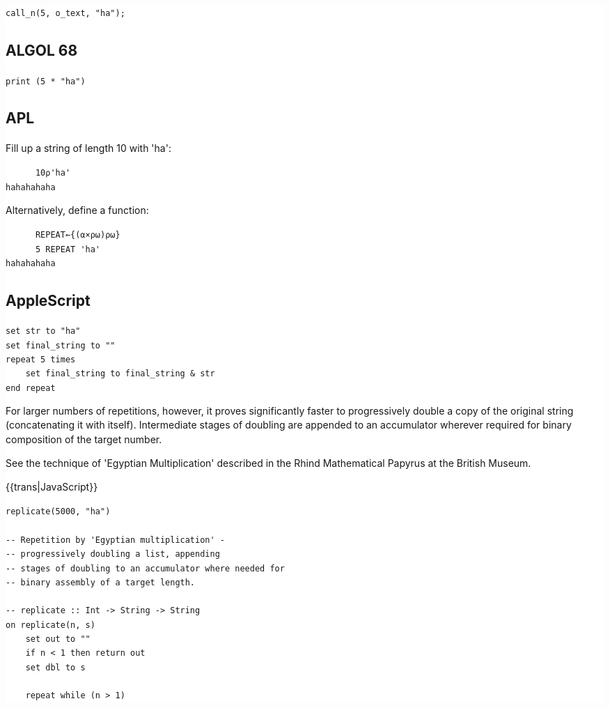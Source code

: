
```aime
call_n(5, o_text, "ha");
```



## ALGOL 68


```algol68
print (5 * "ha")

```



## APL

Fill up a string of length 10 with 'ha':

```apl
      10⍴'ha'
hahahahaha
```

Alternatively, define a function:

```apl
      REPEAT←{(⍺×⍴⍵)⍴⍵}
      5 REPEAT 'ha'
hahahahaha
```



## AppleScript


```AppleScript
set str to "ha"
set final_string to ""
repeat 5 times
    set final_string to final_string & str
end repeat
```



For larger numbers of repetitions, however, it proves significantly faster to progressively double a copy of the original string (concatenating it with itself). Intermediate stages of doubling are appended to an accumulator wherever required for binary composition of the target number.

See the technique of 'Egyptian Multiplication' described in the Rhind Mathematical Papyrus at the British Museum.

{{trans|JavaScript}}

```AppleScript
replicate(5000, "ha")

-- Repetition by 'Egyptian multiplication' -
-- progressively doubling a list, appending
-- stages of doubling to an accumulator where needed for
-- binary assembly of a target length.

-- replicate :: Int -> String -> String
on replicate(n, s)
    set out to ""
    if n < 1 then return out
    set dbl to s

    repeat while (n > 1)
```